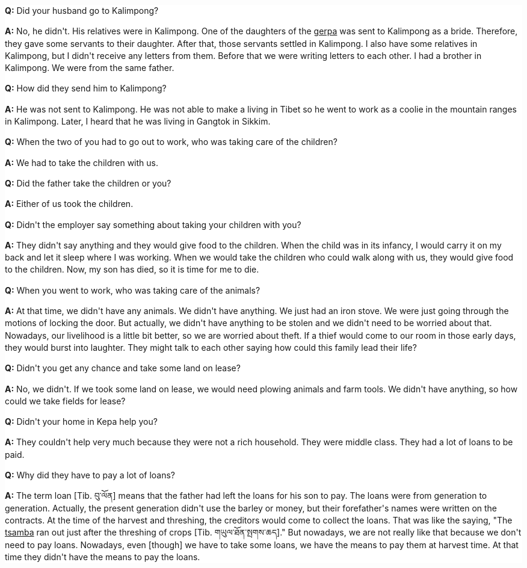 **Q:**  Did your husband go to Kalimpong?   

**A:**  No, he didn't. His relatives were in Kalimpong. One of the daughters of the <a href="#" data-tooltip="[sger pa]** 1. Aristocrats, aristocratic families. 2. Private students in the government&#x27;s Tse labdra monk official training school.">gerpa</a> was sent to Kalimpong as a bride. Therefore, they gave some servants to their daughter. After that, those servants settled in Kalimpong. I also have some relatives in Kalimpong, but I didn't receive any letters from them. Before that we were writing letters to each other. I had a brother in Kalimpong. We were from the same father.   

**Q:**  How did they send him to Kalimpong?   

**A:**  He was not sent to Kalimpong. He was not able to make a living in Tibet so he went to work as a coolie in the mountain ranges in Kalimpong. Later, I heard that he was living in Gangtok in Sikkim.   

**Q:**  When the two of you had to go out to work, who was taking care of the children?   

**A:**  We had to take the children with us.   

**Q:**  Did the father take the children or you?   

**A:**  Either of us took the children.   

**Q:**  Didn't the employer say something about taking your children with you?   

**A:**  They didn't say anything and they would give food to the children. When the child was in its infancy, I would carry it on my back and let it sleep where I was working. When we would take the children who could walk along with us, they would give food to the children. Now, my son has died, so it is time for me to die.   

**Q:**  When you went to work, who was taking care of the animals?   

**A:**  At that time, we didn't have any animals. We didn't have anything. We just had an iron stove. We were just going through the motions of locking the door. But actually, we didn't have anything to be stolen and we didn't need to be worried about that. Nowadays, our livelihood is a little bit better, so we are worried about theft. If a thief would come to our room in those early days, they would burst into laughter. They might talk to each other saying how could this family lead their life?   

**Q:**  Didn't you get any chance and take some land on lease?   

**A:**  No, we didn't. If we took some land on lease, we would need plowing animals and farm tools. We didn't have anything, so how could we take fields for lease?   

**Q:**  Didn't your home in Kepa help you?   

**A:**  They couldn't help very much because they were not a rich household. They were middle class. They had a lot of loans to be paid.   

**Q:**  Why did they have to pay a lot of loans?   

**A:**  The term loan [Tib. བུ་ལོན] means that the father had left the loans for his son to pay. The loans were from generation to generation. Actually, the present generation didn't use the barley or money, but their forefather's names were written on the contracts. At the time of the harvest and threshing, the creditors would come to collect the loans. That was like the saying, "The <a href="#" data-tooltip="[tib. རྩམ་པ]** The traditional Tibetan staple food that consists of grain that is roasted (popped), usually in heated sand, and then ground into a flour.">tsamba</a> ran out just after the threshing of crops [Tib. གཡུལ་ཐོན་སྤགས་ཆད]." But nowadays, we are not really like that because we don't need to pay loans. Nowadays, even [though] we have to take some loans, we have the means to pay them at harvest time. At that time they didn't have the means to pay the loans.   

